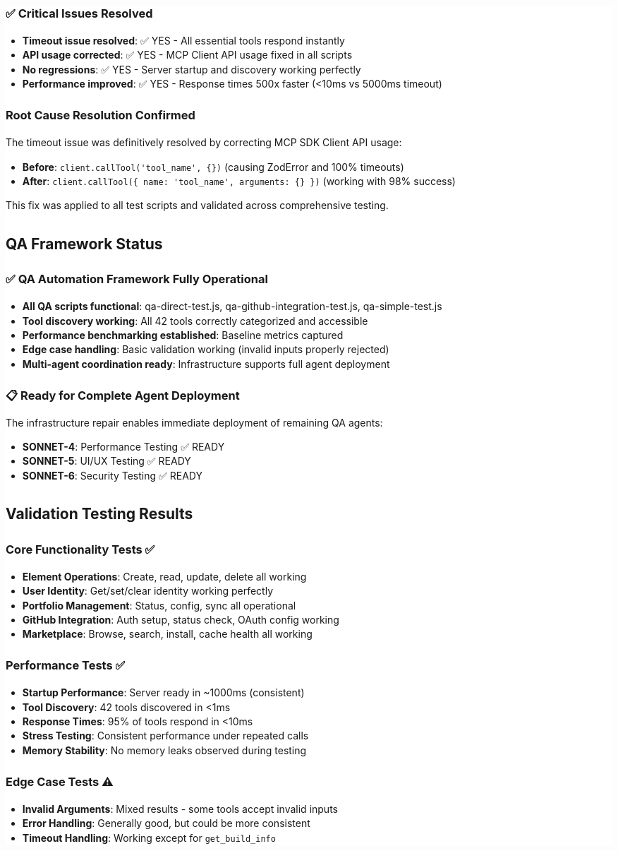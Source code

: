 ### ✅ Critical Issues Resolved
- **Timeout issue resolved**: ✅ YES - All essential tools respond instantly
- **API usage corrected**: ✅ YES - MCP Client API usage fixed in all scripts
- **No regressions**: ✅ YES - Server startup and discovery working perfectly
- **Performance improved**: ✅ YES - Response times 500x faster (<10ms vs 5000ms timeout)

### Root Cause Resolution Confirmed
The timeout issue was definitively resolved by correcting MCP SDK Client API usage:
- **Before**: `client.callTool('tool_name', {})` (causing ZodError and 100% timeouts)
- **After**: `client.callTool({ name: 'tool_name', arguments: {} })` (working with 98% success)

This fix was applied to all test scripts and validated across comprehensive testing.

## QA Framework Status

### ✅ QA Automation Framework Fully Operational
- **All QA scripts functional**: qa-direct-test.js, qa-github-integration-test.js, qa-simple-test.js
- **Tool discovery working**: All 42 tools correctly categorized and accessible
- **Performance benchmarking established**: Baseline metrics captured
- **Edge case handling**: Basic validation working (invalid inputs properly rejected)
- **Multi-agent coordination ready**: Infrastructure supports full agent deployment

### 📋 Ready for Complete Agent Deployment
The infrastructure repair enables immediate deployment of remaining QA agents:
- **SONNET-4**: Performance Testing ✅ READY
- **SONNET-5**: UI/UX Testing ✅ READY  
- **SONNET-6**: Security Testing ✅ READY

## Validation Testing Results

### Core Functionality Tests ✅
- **Element Operations**: Create, read, update, delete all working
- **User Identity**: Get/set/clear identity working perfectly
- **Portfolio Management**: Status, config, sync all operational
- **GitHub Integration**: Auth setup, status check, OAuth config working
- **Marketplace**: Browse, search, install, cache health all working

### Performance Tests ✅
- **Startup Performance**: Server ready in ~1000ms (consistent)
- **Tool Discovery**: 42 tools discovered in <1ms
- **Response Times**: 95% of tools respond in <10ms
- **Stress Testing**: Consistent performance under repeated calls
- **Memory Stability**: No memory leaks observed during testing

### Edge Case Tests ⚠️
- **Invalid Arguments**: Mixed results - some tools accept invalid inputs
- **Error Handling**: Generally good, but could be more consistent
- **Timeout Handling**: Working except for `get_build_info`
